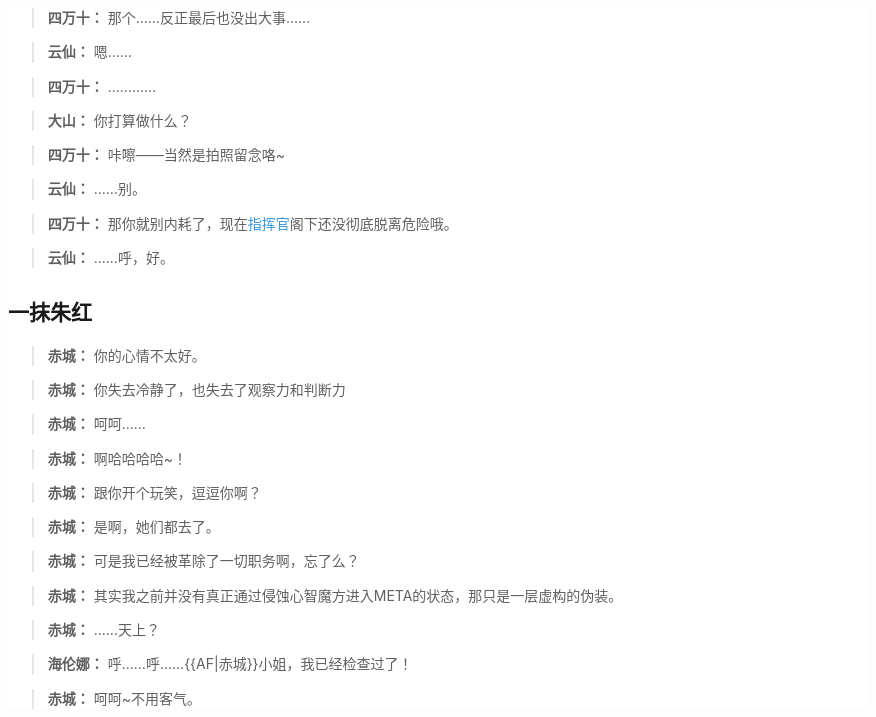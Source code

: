 > **四万十：**
> 那个……反正最后也没出大事……

> **云仙：**
> 嗯……

> **四万十：**
> …………

> **大山：**
> 你打算做什么？

> **四万十：**
> 咔嚓——当然是拍照留念咯~

> **云仙：**
> ……别。

> **四万十：**
> 那你就别内耗了，现在<span style="color:#3498DB;" class="shikikanname">指挥官</span>阁下还没彻底脱离危险哦。

> **云仙：**
> ……呼，好。

## 一抹朱红

> **赤城：**
> 你的心情不太好。

> **赤城：**
> 你失去冷静了，也失去了观察力和判断力

> **赤城：**
> 呵呵……

> **赤城：**
> 啊哈哈哈哈~！

> **赤城：**
> 跟你开个玩笑，逗逗你啊？

> **赤城：**
> 是啊，她们都去了。

> **赤城：**
> 可是我已经被革除了一切职务啊，忘了么？

> **赤城：**
> 其实我之前并没有真正通过侵蚀心智魔方进入META的状态，那只是一层虚构的伪装。

> **赤城：**
> ……天上？

> **海伦娜：**
> 呼……呼……{{AF|赤城}}小姐，我已经检查过了！

> **赤城：**
> 呵呵~不用客气。
